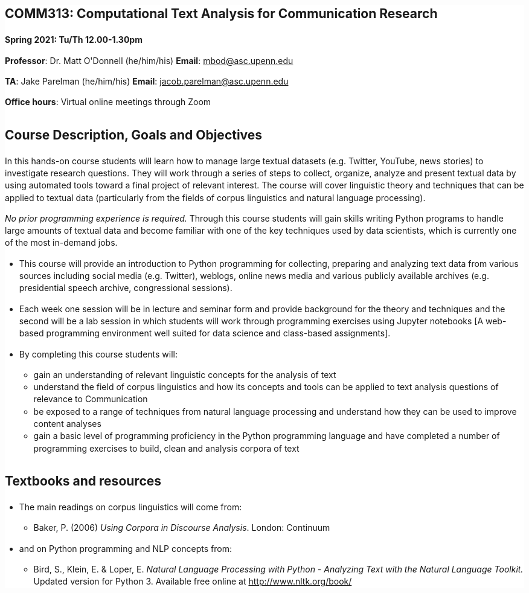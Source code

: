 ## COMM313: Computational Text Analysis for Communication Research
**Spring 2021: Tu/Th 12.00-1.30pm**  


**Professor**: Dr. Matt O'Donnell (he/him/his)
**Email**: mbod@asc.upenn.edu

**TA**: Jake Parelman (he/him/his)
**Email**: jacob.parelman@asc.upenn.edu


**Office hours**: Virtual online meetings through Zoom


## Course Description, Goals and Objectives

In this hands-on course students will learn how to manage large textual datasets (e.g. Twitter, YouTube, news stories) to investigate research questions. They will work through a series of steps to collect,
organize, analyze and present textual data by using automated tools toward a final project of relevant interest.  The course will cover linguistic theory and techniques that can be applied to textual data (particularly from the fields of corpus linguistics and natural language processing).

_No prior programming experience is required._ Through this course students will gain skills writing Python programs to handle large amounts of textual data and become familiar with one of the key techniques used by data scientists, which is currently one of the most in-demand jobs.

* This course will provide an introduction to Python programming for collecting, preparing and analyzing text data from various sources including
social media (e.g. Twitter), weblogs, online news media and various publicly available archives (e.g. presidential speech archive, congressional sessions).

* Each week one session will be in lecture and seminar form and provide background for the theory and techniques and the second will be a lab session
in which students will work through programming exercises using Jupyter notebooks [A web-based programming environment well suited for data science and class-based assignments].

* By completing this course students will:
	* gain an understanding of relevant linguistic concepts for the analysis of text
	* understand the field of corpus linguistics and how its concepts and tools can be applied to text analysis questions of relevance to Communication
	* be exposed to a range of techniques from natural language processing and understand how they can be used to improve content analyses
	* gain a basic level of programming proficiency in the Python programming language and have completed a number of programming exercises to build, clean and analysis corpora of text

## Textbooks and resources

* The main readings on corpus linguistics will come from:
	* Baker, P. (2006) _Using Corpora in Discourse Analysis_. London: Continuum

* and on Python programming and NLP concepts from:
	* Bird, S., Klein, E. & Loper, E. _Natural Language Processing with Python - Analyzing Text with the Natural Language Toolkit._ Updated version for Python 3. Available free online at http://www.nltk.org/book/
